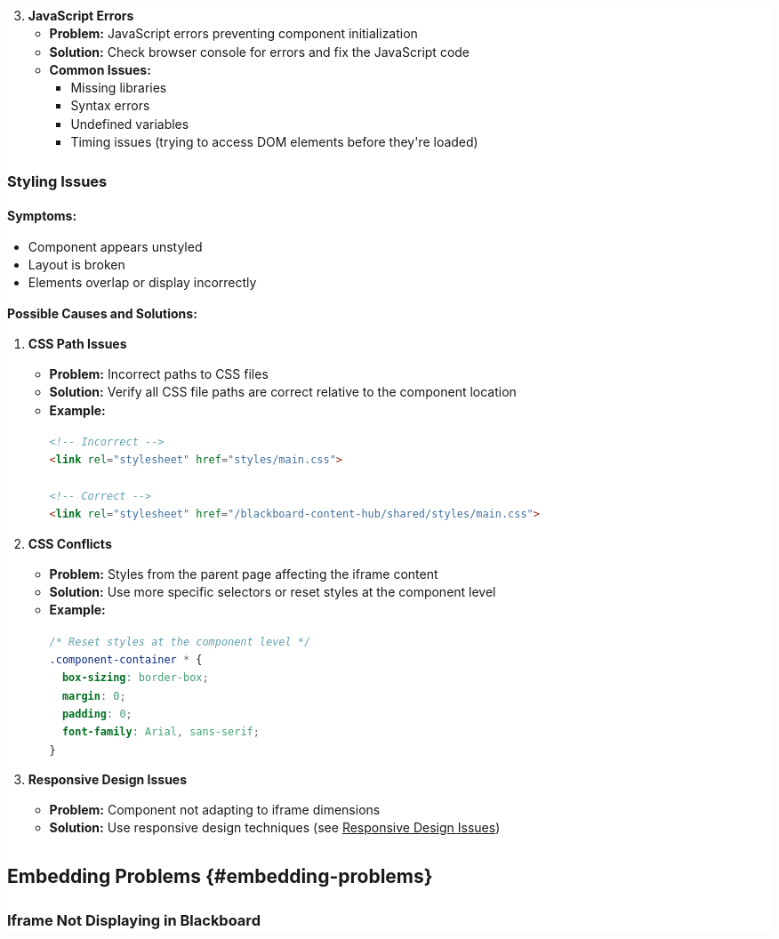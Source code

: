 3. **JavaScript Errors**
   - **Problem:** JavaScript errors preventing component initialization
   - **Solution:** Check browser console for errors and fix the JavaScript code
   - **Common Issues:**
     - Missing libraries
     - Syntax errors
     - Undefined variables
     - Timing issues (trying to access DOM elements before they're loaded)

### Styling Issues

**Symptoms:**
- Component appears unstyled
- Layout is broken
- Elements overlap or display incorrectly

**Possible Causes and Solutions:**

1. **CSS Path Issues**
   - **Problem:** Incorrect paths to CSS files
   - **Solution:** Verify all CSS file paths are correct relative to the component location
   - **Example:**
     ```html
     <!-- Incorrect -->
     <link rel="stylesheet" href="styles/main.css">
     
     <!-- Correct -->
     <link rel="stylesheet" href="/blackboard-content-hub/shared/styles/main.css">
     ```

2. **CSS Conflicts**
   - **Problem:** Styles from the parent page affecting the iframe content
   - **Solution:** Use more specific selectors or reset styles at the component level
   - **Example:**
     ```css
     /* Reset styles at the component level */
     .component-container * {
       box-sizing: border-box;
       margin: 0;
       padding: 0;
       font-family: Arial, sans-serif;
     }
     ```

3. **Responsive Design Issues**
   - **Problem:** Component not adapting to iframe dimensions
   - **Solution:** Use responsive design techniques (see [Responsive Design Issues](#responsive-design-issues))

## Embedding Problems {#embedding-problems}

### Iframe Not Displaying in Blackboard
